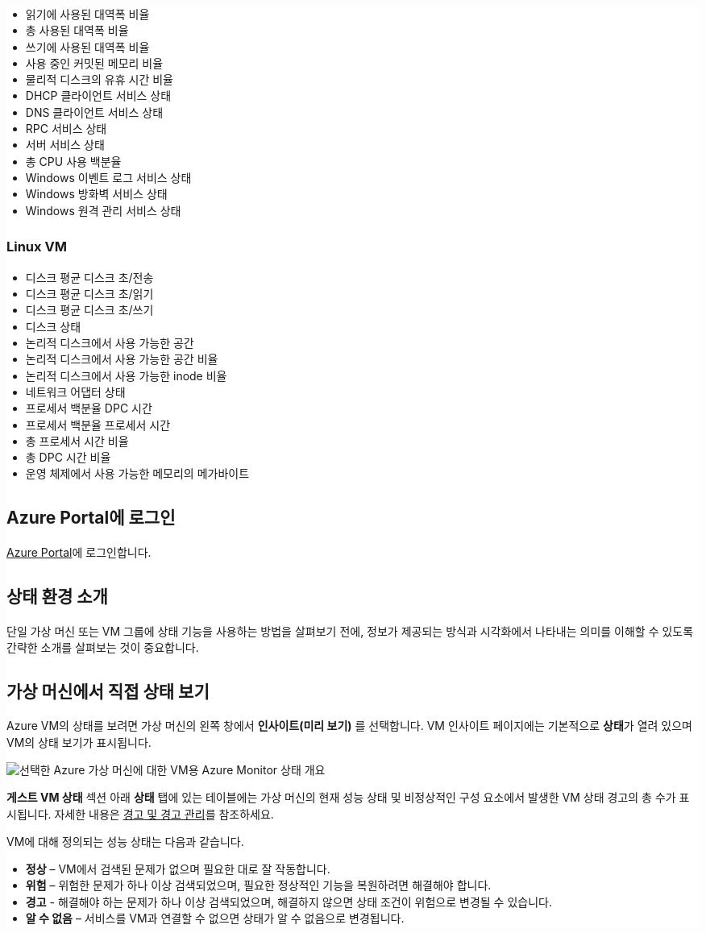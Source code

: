 - 읽기에 사용된 대역폭 비율
- 총 사용된 대역폭 비율
- 쓰기에 사용된 대역폭 비율
- 사용 중인 커밋된 메모리 비율
- 물리적 디스크의 유휴 시간 비율
- DHCP 클라이언트 서비스 상태
- DNS 클라이언트 서비스 상태
- RPC 서비스 상태
- 서버 서비스 상태
- 총 CPU 사용 백분율
- Windows 이벤트 로그 서비스 상태
- Windows 방화벽 서비스 상태
- Windows 원격 관리 서비스 상태

### <a name="linux-vms"></a>Linux VM
- 디스크 평균 디스크 초/전송 
- 디스크 평균 디스크 초/읽기 
- 디스크 평균 디스크 초/쓰기 
- 디스크 상태
- 논리적 디스크에서 사용 가능한 공간
- 논리적 디스크에서 사용 가능한 공간 비율
- 논리적 디스크에서 사용 가능한 inode 비율
- 네트워크 어댑터 상태
- 프로세서 백분율 DPC 시간
- 프로세서 백분율 프로세서 시간
- 총 프로세서 시간 비율
- 총 DPC 시간 비율
- 운영 체제에서 사용 가능한 메모리의 메가바이트

## <a name="sign-in-to-the-azure-portal"></a>Azure Portal에 로그인
[Azure Portal](https://portal.azure.com)에 로그인합니다. 

## <a name="introduction-to-health-experience"></a>상태 환경 소개
단일 가상 머신 또는 VM 그룹에 상태 기능을 사용하는 방법을 살펴보기 전에, 정보가 제공되는 방식과 시각화에서 나타내는 의미를 이해할 수 있도록 간략한 소개를 살펴보는 것이 중요합니다.  

## <a name="view-health-directly-from-a-virtual-machine"></a>가상 머신에서 직접 상태 보기 
Azure VM의 상태를 보려면 가상 머신의 왼쪽 창에서 **인사이트(미리 보기)** 를 선택합니다. VM 인사이트 페이지에는 기본적으로 **상태**가 열려 있으며 VM의 상태 보기가 표시됩니다.  

![선택한 Azure 가상 머신에 대한 VM용 Azure Monitor 상태 개요](./media/monitoring-vminsights-health/vminsights-directvm-health.png)

**게스트 VM 상태** 섹션 아래 **상태** 탭에 있는 테이블에는 가상 머신의 현재 성능 상태 및 비정상적인 구성 요소에서 발생한 VM 상태 경고의 총 수가 표시됩니다. 자세한 내용은 [경고 및 경고 관리](#alerting-and-alert-management)를 참조하세요.  

VM에 대해 정의되는 성능 상태는 다음과 같습니다. 

* **정상** – VM에서 검색된 문제가 없으며 필요한 대로 잘 작동합니다.  
* **위험** – 위험한 문제가 하나 이상 검색되었으며, 필요한 정상적인 기능을 복원하려면 해결해야 합니다. 
* **경고** - 해결해야 하는 문제가 하나 이상 검색되었으며, 해결하지 않으면 상태 조건이 위험으로 변경될 수 있습니다.  
* **알 수 없음** – 서비스를 VM과 연결할 수 없으면 상태가 알 수 없음으로 변경됩니다.  
